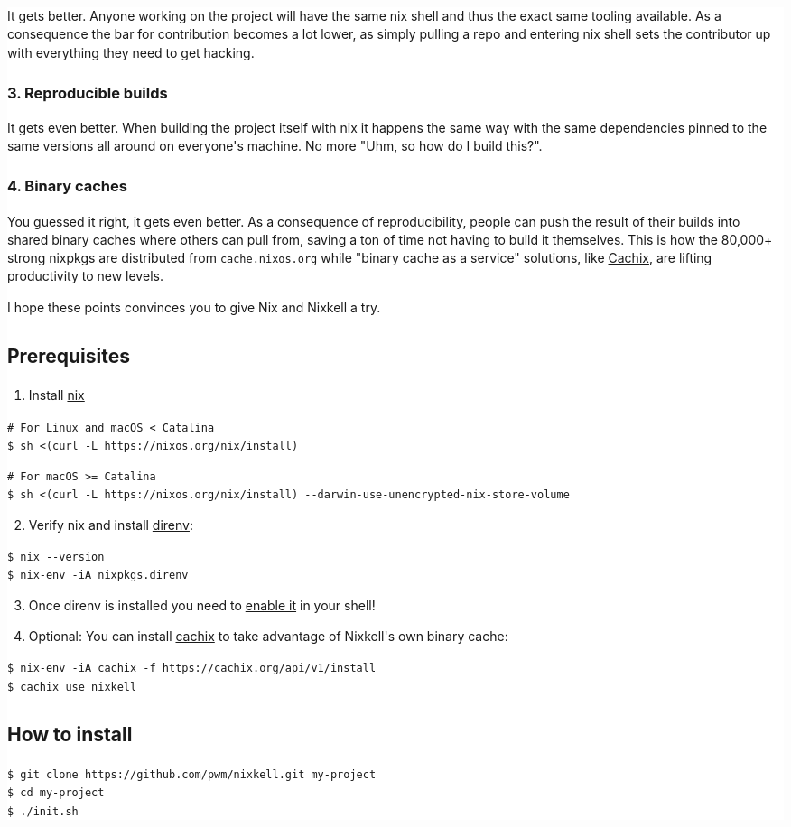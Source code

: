 It gets better. Anyone working on the project will have the same nix shell and thus the exact same tooling available. As a consequence the bar for contribution becomes a lot lower, as simply pulling a repo and entering nix shell sets the contributor up with everything they need to get hacking.

### 3. Reproducible builds

It gets even better. When building the project itself with nix it happens the same way with the same dependencies pinned to the same versions all around on everyone's machine. No more "Uhm, so how do I build this?".

### 4. Binary caches

You guessed it right, it gets even better. As a consequence of reproducibility, people can push the result of their builds into shared binary caches where others can pull from, saving a ton of time not having to build it themselves. This is how the 80,000+ strong nixpkgs are distributed from `cache.nixos.org` while "binary cache as a service" solutions, like [Cachix](https://cachix.org/), are lifting productivity to new levels.

I hope these points convinces you to give Nix and Nixkell a try.

## Prerequisites

1. Install [nix](https://nixos.org/)

```
# For Linux and macOS < Catalina
$ sh <(curl -L https://nixos.org/nix/install)
```

```
# For macOS >= Catalina
$ sh <(curl -L https://nixos.org/nix/install) --darwin-use-unencrypted-nix-store-volume
```

2. Verify nix and install [direnv](https://direnv.net/):

```
$ nix --version
$ nix-env -iA nixpkgs.direnv
```

3. Once direnv is installed you need to [enable it](https://direnv.net/docs/hook.html) in your shell!

4. Optional: You can install [cachix](https://cachix.org/) to take advantage of Nixkell's own binary cache:

```
$ nix-env -iA cachix -f https://cachix.org/api/v1/install
$ cachix use nixkell
```

## How to install

```
$ git clone https://github.com/pwm/nixkell.git my-project
$ cd my-project
$ ./init.sh
```
